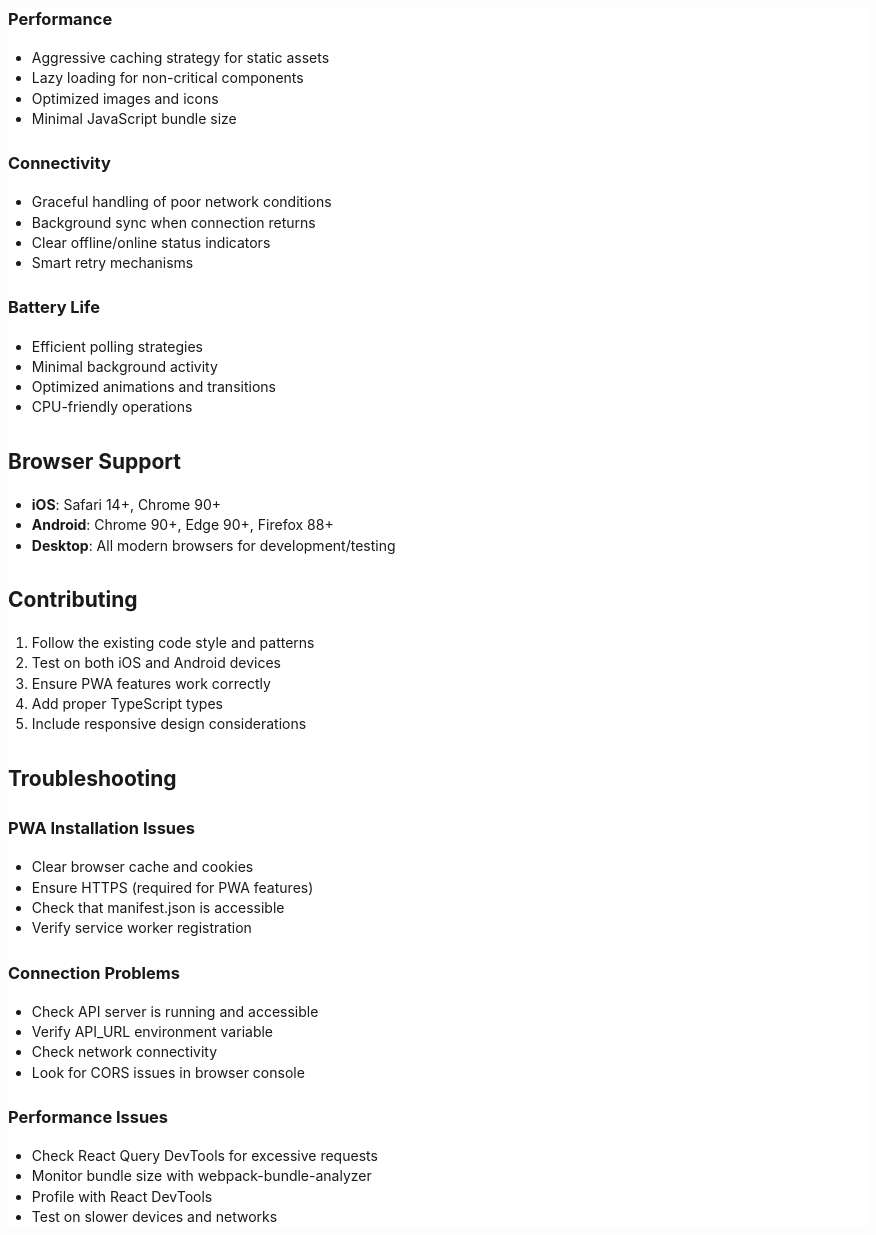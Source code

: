 ### Performance
- Aggressive caching strategy for static assets
- Lazy loading for non-critical components
- Optimized images and icons
- Minimal JavaScript bundle size

### Connectivity
- Graceful handling of poor network conditions
- Background sync when connection returns
- Clear offline/online status indicators
- Smart retry mechanisms

### Battery Life
- Efficient polling strategies
- Minimal background activity
- Optimized animations and transitions
- CPU-friendly operations

## Browser Support

- **iOS**: Safari 14+, Chrome 90+
- **Android**: Chrome 90+, Edge 90+, Firefox 88+
- **Desktop**: All modern browsers for development/testing

## Contributing

1. Follow the existing code style and patterns
2. Test on both iOS and Android devices
3. Ensure PWA features work correctly
4. Add proper TypeScript types
5. Include responsive design considerations

## Troubleshooting

### PWA Installation Issues
- Clear browser cache and cookies
- Ensure HTTPS (required for PWA features)
- Check that manifest.json is accessible
- Verify service worker registration

### Connection Problems
- Check API server is running and accessible
- Verify API_URL environment variable
- Check network connectivity
- Look for CORS issues in browser console

### Performance Issues
- Check React Query DevTools for excessive requests
- Monitor bundle size with webpack-bundle-analyzer
- Profile with React DevTools
- Test on slower devices and networks
